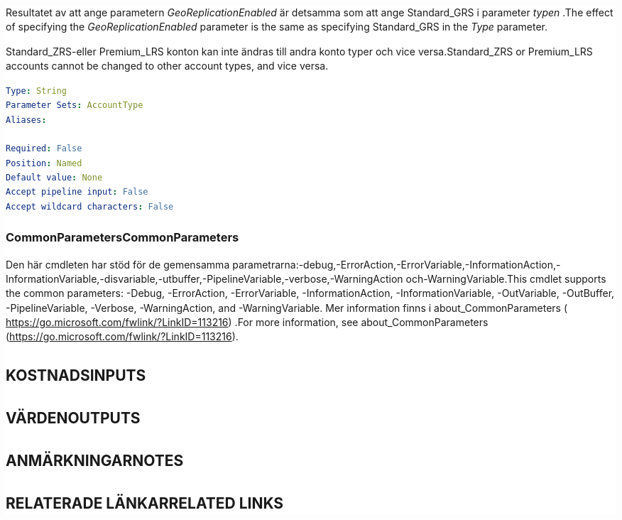 <span data-ttu-id="0e71b-151">Resultatet av att ange parametern *GeoReplicationEnabled* är detsamma som att ange Standard_GRS i parameter *typen* .</span><span class="sxs-lookup"><span data-stu-id="0e71b-151">The effect of specifying the *GeoReplicationEnabled* parameter is the same as specifying Standard_GRS in the *Type* parameter.</span></span>

<span data-ttu-id="0e71b-152">Standard_ZRS-eller Premium_LRS konton kan inte ändras till andra konto typer och vice versa.</span><span class="sxs-lookup"><span data-stu-id="0e71b-152">Standard_ZRS or Premium_LRS accounts cannot be changed to other account types, and vice versa.</span></span>

```yaml
Type: String
Parameter Sets: AccountType
Aliases: 

Required: False
Position: Named
Default value: None
Accept pipeline input: False
Accept wildcard characters: False
```

### <span data-ttu-id="0e71b-153">CommonParameters</span><span class="sxs-lookup"><span data-stu-id="0e71b-153">CommonParameters</span></span>
<span data-ttu-id="0e71b-154">Den här cmdleten har stöd för de gemensamma parametrarna:-debug,-ErrorAction,-ErrorVariable,-InformationAction,-InformationVariable,-disvariable,-utbuffer,-PipelineVariable,-verbose,-WarningAction och-WarningVariable.</span><span class="sxs-lookup"><span data-stu-id="0e71b-154">This cmdlet supports the common parameters: -Debug, -ErrorAction, -ErrorVariable, -InformationAction, -InformationVariable, -OutVariable, -OutBuffer, -PipelineVariable, -Verbose, -WarningAction, and -WarningVariable.</span></span> <span data-ttu-id="0e71b-155">Mer information finns i about_CommonParameters ( https://go.microsoft.com/fwlink/?LinkID=113216) .</span><span class="sxs-lookup"><span data-stu-id="0e71b-155">For more information, see about_CommonParameters (https://go.microsoft.com/fwlink/?LinkID=113216).</span></span>

## <span data-ttu-id="0e71b-156">KOSTNADS</span><span class="sxs-lookup"><span data-stu-id="0e71b-156">INPUTS</span></span>

## <span data-ttu-id="0e71b-157">VÄRDEN</span><span class="sxs-lookup"><span data-stu-id="0e71b-157">OUTPUTS</span></span>

## <span data-ttu-id="0e71b-158">ANMÄRKNINGAR</span><span class="sxs-lookup"><span data-stu-id="0e71b-158">NOTES</span></span>

## <span data-ttu-id="0e71b-159">RELATERADE LÄNKAR</span><span class="sxs-lookup"><span data-stu-id="0e71b-159">RELATED LINKS</span></span>

